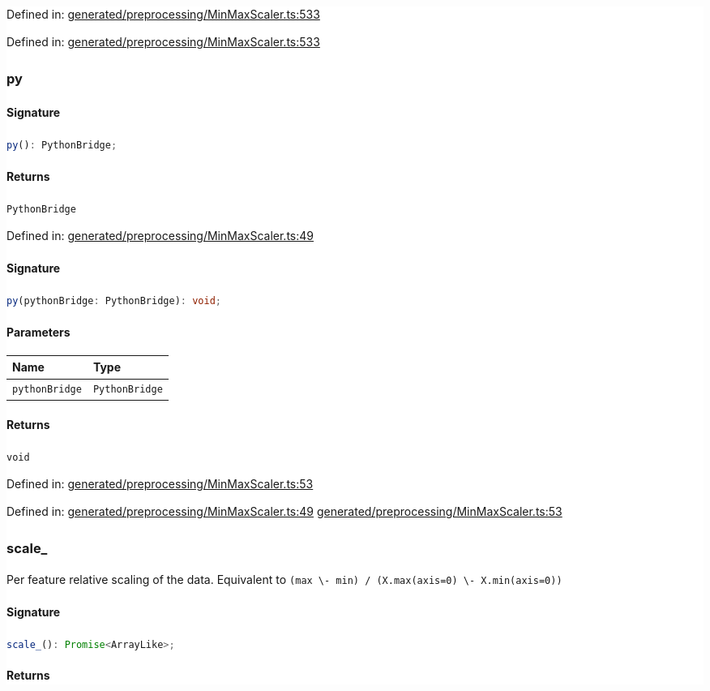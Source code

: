 Defined in:  [generated/preprocessing/MinMaxScaler.ts:533](https://github.com/transitive-bullshit/scikit-learn-ts/blob/22af0e7/packages/sklearn/src/generated/preprocessing/MinMaxScaler.ts#L533)

Defined in:  [generated/preprocessing/MinMaxScaler.ts:533](https://github.com/transitive-bullshit/scikit-learn-ts/blob/22af0e7/packages/sklearn/src/generated/preprocessing/MinMaxScaler.ts#L533)

### py

#### Signature

```ts
py(): PythonBridge;
```

#### Returns

`PythonBridge`

Defined in:  [generated/preprocessing/MinMaxScaler.ts:49](https://github.com/transitive-bullshit/scikit-learn-ts/blob/22af0e7/packages/sklearn/src/generated/preprocessing/MinMaxScaler.ts#L49)

#### Signature

```ts
py(pythonBridge: PythonBridge): void;
```

#### Parameters

| Name | Type |
| :------ | :------ |
| `pythonBridge` | `PythonBridge` |

#### Returns

`void`

Defined in:  [generated/preprocessing/MinMaxScaler.ts:53](https://github.com/transitive-bullshit/scikit-learn-ts/blob/22af0e7/packages/sklearn/src/generated/preprocessing/MinMaxScaler.ts#L53)

Defined in:  [generated/preprocessing/MinMaxScaler.ts:49](https://github.com/transitive-bullshit/scikit-learn-ts/blob/22af0e7/packages/sklearn/src/generated/preprocessing/MinMaxScaler.ts#L49) [generated/preprocessing/MinMaxScaler.ts:53](https://github.com/transitive-bullshit/scikit-learn-ts/blob/22af0e7/packages/sklearn/src/generated/preprocessing/MinMaxScaler.ts#L53)

### scale\_

Per feature relative scaling of the data. Equivalent to `(max \- min) / (X.max(axis=0) \- X.min(axis=0))`

#### Signature

```ts
scale_(): Promise<ArrayLike>;
```

#### Returns
